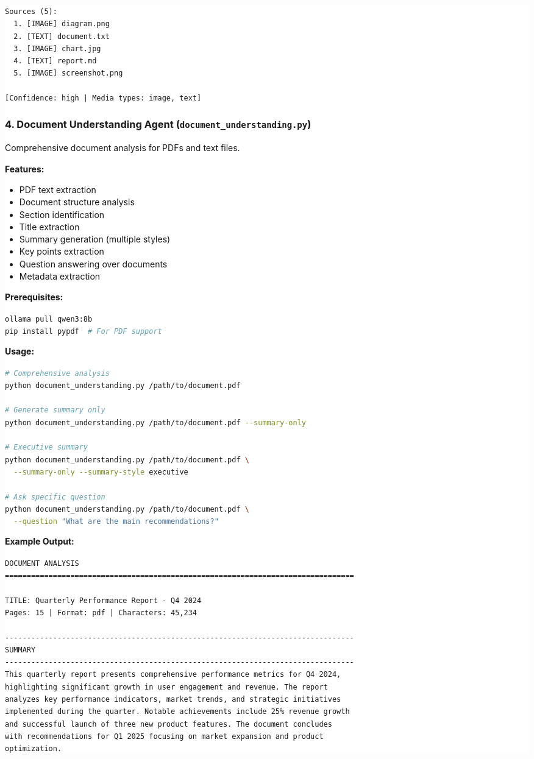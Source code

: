 ```
Sources (5):
  1. [IMAGE] diagram.png
  2. [TEXT] document.txt
  3. [IMAGE] chart.jpg
  4. [TEXT] report.md
  5. [IMAGE] screenshot.png

[Confidence: high | Media types: image, text]
```

### 4. Document Understanding Agent (`document_understanding.py`)

Comprehensive document analysis for PDFs and text files.

**Features:**
- PDF text extraction
- Document structure analysis
- Section identification
- Title extraction
- Summary generation (multiple styles)
- Key points extraction
- Question answering over documents
- Metadata extraction

**Prerequisites:**
```bash
ollama pull qwen3:8b
pip install pypdf  # For PDF support
```

**Usage:**
```bash
# Comprehensive analysis
python document_understanding.py /path/to/document.pdf

# Generate summary only
python document_understanding.py /path/to/document.pdf --summary-only

# Executive summary
python document_understanding.py /path/to/document.pdf \
  --summary-only --summary-style executive

# Ask specific question
python document_understanding.py /path/to/document.pdf \
  --question "What are the main recommendations?"
```

**Example Output:**
```
DOCUMENT ANALYSIS
================================================================================

TITLE: Quarterly Performance Report - Q4 2024
Pages: 15 | Format: pdf | Characters: 45,234

--------------------------------------------------------------------------------
SUMMARY
--------------------------------------------------------------------------------
This quarterly report presents comprehensive performance metrics for Q4 2024,
highlighting significant growth in user engagement and revenue. The report
analyzes key performance indicators, market trends, and strategic initiatives
implemented during the quarter. Notable achievements include 25% revenue growth
and successful launch of three new product features. The document concludes
with recommendations for Q1 2025 focusing on market expansion and product
optimization.
```